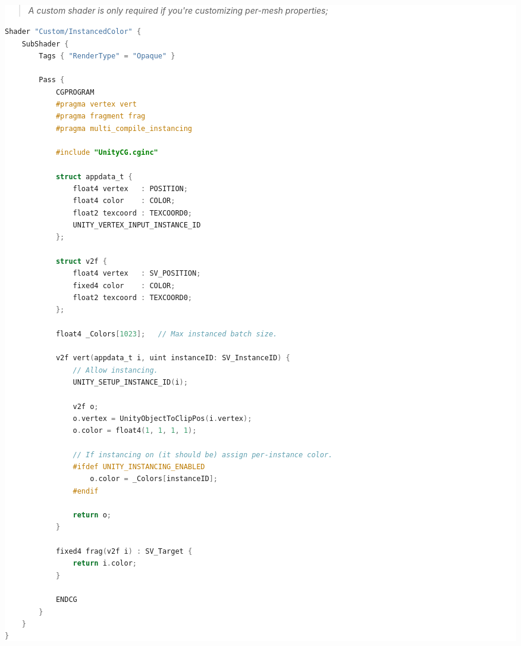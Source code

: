 > *A custom shader is only required if you're customizing per-mesh properties;*

```c
Shader "Custom/InstancedColor" {
    SubShader {
        Tags { "RenderType" = "Opaque" }

        Pass {
            CGPROGRAM
            #pragma vertex vert
            #pragma fragment frag
            #pragma multi_compile_instancing
            
            #include "UnityCG.cginc"
            
            struct appdata_t {
                float4 vertex   : POSITION;
                float4 color    : COLOR;
                float2 texcoord : TEXCOORD0;
                UNITY_VERTEX_INPUT_INSTANCE_ID
            };

            struct v2f {
                float4 vertex   : SV_POSITION;
                fixed4 color    : COLOR;
                float2 texcoord : TEXCOORD0;
            }; 

            float4 _Colors[1023];   // Max instanced batch size.

            v2f vert(appdata_t i, uint instanceID: SV_InstanceID) {
                // Allow instancing.
                UNITY_SETUP_INSTANCE_ID(i);

                v2f o;
                o.vertex = UnityObjectToClipPos(i.vertex);
                o.color = float4(1, 1, 1, 1);

                // If instancing on (it should be) assign per-instance color.
                #ifdef UNITY_INSTANCING_ENABLED
                    o.color = _Colors[instanceID];
                #endif
                
                return o;
            }
            
            fixed4 frag(v2f i) : SV_Target {
                return i.color;
            }
            
            ENDCG
        }
    }
}
```
